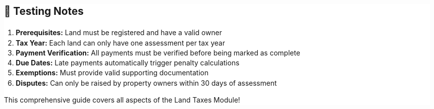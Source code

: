 
## 📝 **Testing Notes**

1. **Prerequisites:** Land must be registered and have a valid owner
2. **Tax Year:** Each land can only have one assessment per tax year
3. **Payment Verification:** All payments must be verified before being marked as complete
4. **Due Dates:** Late payments automatically trigger penalty calculations
5. **Exemptions:** Must provide valid supporting documentation
6. **Disputes:** Can only be raised by property owners within 30 days of assessment

This comprehensive guide covers all aspects of the Land Taxes Module!
